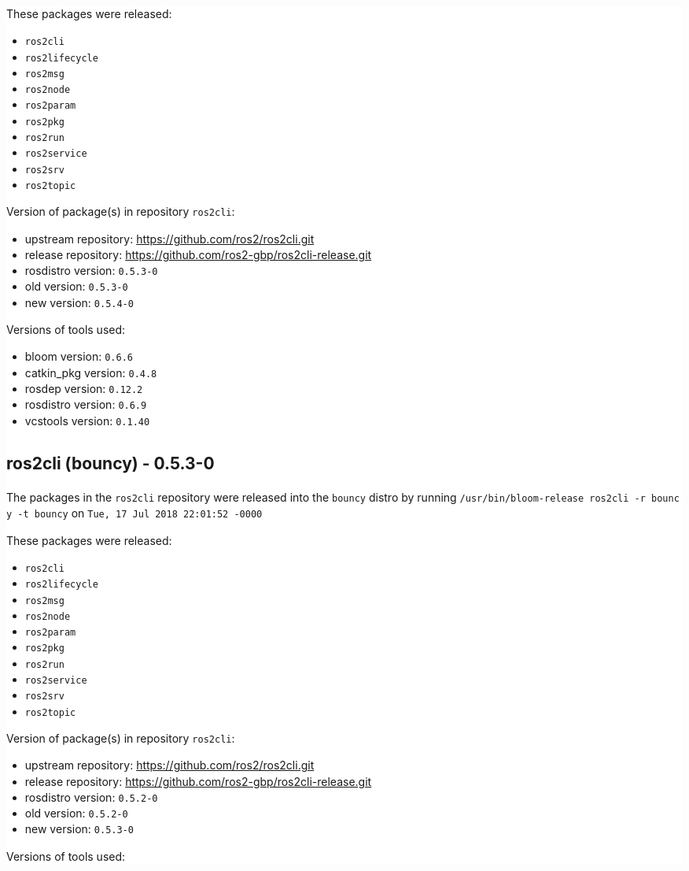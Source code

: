 These packages were released:
- `ros2cli`
- `ros2lifecycle`
- `ros2msg`
- `ros2node`
- `ros2param`
- `ros2pkg`
- `ros2run`
- `ros2service`
- `ros2srv`
- `ros2topic`

Version of package(s) in repository `ros2cli`:

- upstream repository: https://github.com/ros2/ros2cli.git
- release repository: https://github.com/ros2-gbp/ros2cli-release.git
- rosdistro version: `0.5.3-0`
- old version: `0.5.3-0`
- new version: `0.5.4-0`

Versions of tools used:

- bloom version: `0.6.6`
- catkin_pkg version: `0.4.8`
- rosdep version: `0.12.2`
- rosdistro version: `0.6.9`
- vcstools version: `0.1.40`


## ros2cli (bouncy) - 0.5.3-0

The packages in the `ros2cli` repository were released into the `bouncy` distro by running `/usr/bin/bloom-release ros2cli -r bouncy -t bouncy` on `Tue, 17 Jul 2018 22:01:52 -0000`

These packages were released:
- `ros2cli`
- `ros2lifecycle`
- `ros2msg`
- `ros2node`
- `ros2param`
- `ros2pkg`
- `ros2run`
- `ros2service`
- `ros2srv`
- `ros2topic`

Version of package(s) in repository `ros2cli`:

- upstream repository: https://github.com/ros2/ros2cli.git
- release repository: https://github.com/ros2-gbp/ros2cli-release.git
- rosdistro version: `0.5.2-0`
- old version: `0.5.2-0`
- new version: `0.5.3-0`

Versions of tools used:
